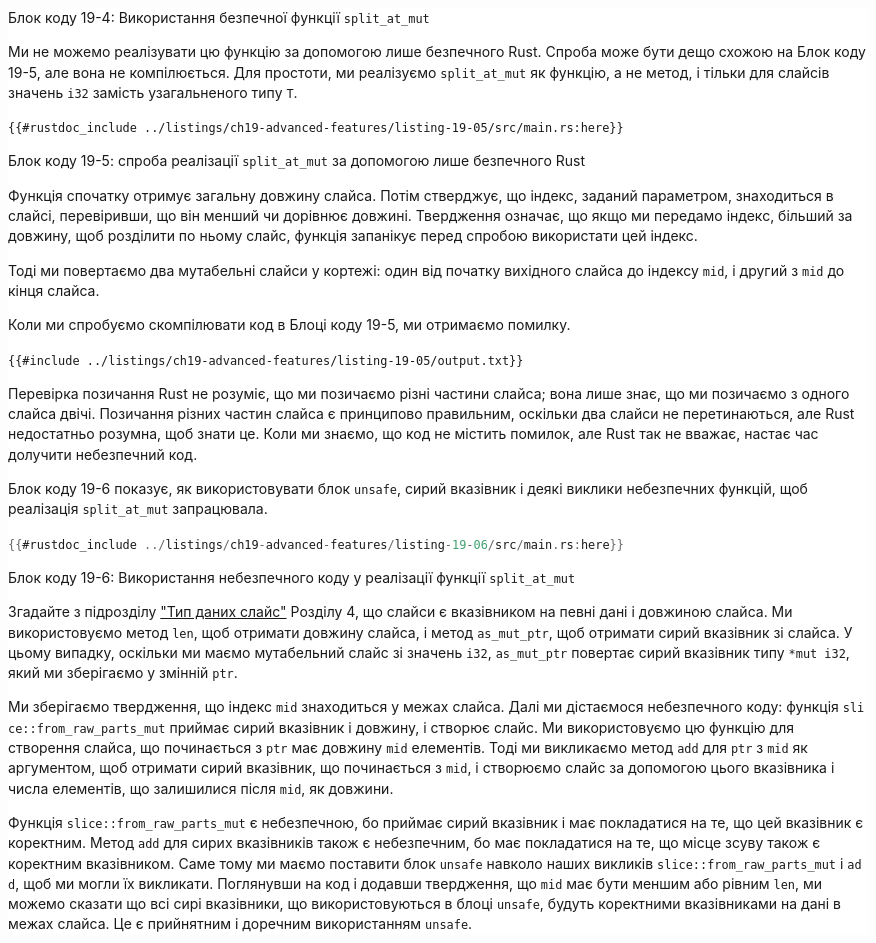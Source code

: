 
<span class="caption">Блок коду 19-4: Використання безпечної функції `split_at_mut`</span>

Ми не можемо реалізувати цю функцію за допомогою лише безпечного Rust. Спроба може бути дещо схожою на Блок коду 19-5, але вона не компілюється. Для простоти, ми реалізуємо `split_at_mut` як функцію, а не метод, і тільки для слайсів значень `i32` замість узагальненого типу `T`.

```rust,ignore,does_not_compile
{{#rustdoc_include ../listings/ch19-advanced-features/listing-19-05/src/main.rs:here}}
```


<span class="caption">Блок коду 19-5: спроба реалізації `split_at_mut` за допомогою лише безпечного Rust</span>

Функція спочатку отримує загальну довжину слайса. Потім стверджує, що індекс, заданий параметром, знаходиться в слайсі, перевіривши, що він менший чи дорівнює довжині. Твердження означає, що якщо ми передамо індекс, більший за довжину, щоб розділити по ньому слайс, функція запанікує перед спробою використати цей індекс.

Тоді ми повертаємо два мутабельні слайси у кортежі: один від початку вихідного слайса до індексу `mid`, і другий з `mid` до кінця слайса.

Коли ми спробуємо скомпілювати код в Блоці коду 19-5, ми отримаємо помилку.

```console
{{#include ../listings/ch19-advanced-features/listing-19-05/output.txt}}
```

Перевірка позичання Rust не розуміє, що ми позичаємо різні частини слайса; вона лише знає, що ми позичаємо з одного слайса двічі. Позичання різних частин слайса є принципово правильним, оскільки два слайси не перетинаються, але Rust недостатньо розумна, щоб знати це. Коли ми знаємо, що код не містить помилок, але Rust так не вважає, настає час долучити небезпечний код.

Блок коду 19-6 показує, як використовувати блок `unsafe`, сирий вказівник і деякі виклики небезпечних функцій, щоб реалізація `split_at_mut` запрацювала.

```rust
{{#rustdoc_include ../listings/ch19-advanced-features/listing-19-06/src/main.rs:here}}
```


<span class="caption">Блок коду 19-6: Використання небезпечного коду у реалізації функції `split_at_mut`</span>

Згадайте з підрозділу ["Тип даних слайс"][the-slice-type] Розділу 4, що слайси є вказівником на певні дані і довжиною слайса. Ми використовуємо метод `len`, щоб отримати довжину слайса, і метод `as_mut_ptr`, щоб отримати сирий вказівник зі слайса. У цьому випадку, оскільки ми маємо мутабельний слайс зі значень `i32`, `as_mut_ptr` повертає сирий вказівник типу `*mut i32`, який ми зберігаємо у змінній `ptr`.

Ми зберігаємо твердження, що індекс `mid` знаходиться у межах слайса. Далі ми дістаємося небезпечного коду: функція `slice::from_raw_parts_mut` приймає сирий вказівник і довжину, і створює слайс. Ми використовуємо цю функцію для створення слайса, що починається з `ptr` має довжину `mid` елементів. Тоді ми викликаємо метод `add` для `ptr` з `mid` як аргументом, щоб отримати сирий вказівник, що починається з `mid`, і створюємо слайс за допомогою цього вказівника і числа елементів, що залишилися після `mid`, як довжини.

Функція `slice::from_raw_parts_mut` є небезпечною, бо приймає сирий вказівник і має покладатися на те, що цей вказівник є коректним. Метод `add` для сирих вказівників також є небезпечним, бо має покладатися на те, що місце зсуву також є коректним вказівником. Саме тому ми маємо поставити блок `unsafe` навколо наших викликів `slice::from_raw_parts_mut` і `add`, щоб ми могли їх викликати. Поглянувши на код і додавши твердження, що `mid` має бути меншим або рівним `len`, ми можемо сказати що всі сирі вказівники, що використовуються в блоці `unsafe`, будуть коректними вказівниками на дані в межах слайса. Це є прийнятним і доречним використанням `unsafe`.


[the-slice-type]: ch04-03-slices.html#the-slice-type
[reference]: ../reference/items/unions.html